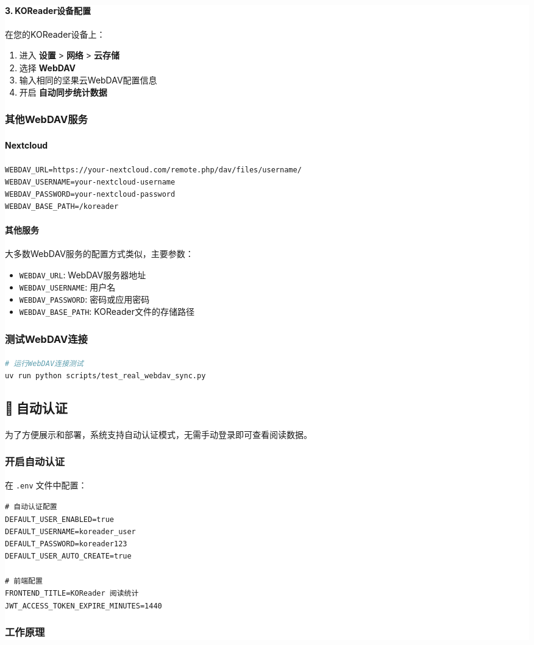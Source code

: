 #### 3. KOReader设备配置

在您的KOReader设备上：

1. 进入 **设置** > **网络** > **云存储**
2. 选择 **WebDAV**
3. 输入相同的坚果云WebDAV配置信息
4. 开启 **自动同步统计数据**

### 其他WebDAV服务

#### Nextcloud
```env
WEBDAV_URL=https://your-nextcloud.com/remote.php/dav/files/username/
WEBDAV_USERNAME=your-nextcloud-username
WEBDAV_PASSWORD=your-nextcloud-password
WEBDAV_BASE_PATH=/koreader
```

#### 其他服务
大多数WebDAV服务的配置方式类似，主要参数：
- `WEBDAV_URL`: WebDAV服务器地址
- `WEBDAV_USERNAME`: 用户名
- `WEBDAV_PASSWORD`: 密码或应用密码
- `WEBDAV_BASE_PATH`: KOReader文件的存储路径

### 测试WebDAV连接

```bash
# 运行WebDAV连接测试
uv run python scripts/test_real_webdav_sync.py
```

## 🔐 自动认证

为了方便展示和部署，系统支持自动认证模式，无需手动登录即可查看阅读数据。

### 开启自动认证

在 `.env` 文件中配置：

```env
# 自动认证配置
DEFAULT_USER_ENABLED=true
DEFAULT_USERNAME=koreader_user
DEFAULT_PASSWORD=koreader123
DEFAULT_USER_AUTO_CREATE=true

# 前端配置
FRONTEND_TITLE=KOReader 阅读统计
JWT_ACCESS_TOKEN_EXPIRE_MINUTES=1440
```

### 工作原理
